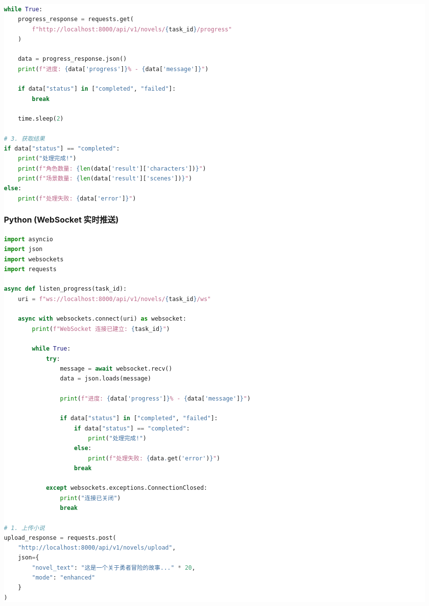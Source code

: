```python
while True:
    progress_response = requests.get(
        f"http://localhost:8000/api/v1/novels/{task_id}/progress"
    )
    
    data = progress_response.json()
    print(f"进度: {data['progress']}% - {data['message']}")
    
    if data["status"] in ["completed", "failed"]:
        break
    
    time.sleep(2)

# 3. 获取结果
if data["status"] == "completed":
    print("处理完成!")
    print(f"角色数量: {len(data['result']['characters'])}")
    print(f"场景数量: {len(data['result']['scenes'])}")
else:
    print(f"处理失败: {data['error']}")
```

### Python (WebSocket 实时推送)

```python
import asyncio
import json
import websockets
import requests

async def listen_progress(task_id):
    uri = f"ws://localhost:8000/api/v1/novels/{task_id}/ws"
    
    async with websockets.connect(uri) as websocket:
        print(f"WebSocket 连接已建立: {task_id}")
        
        while True:
            try:
                message = await websocket.recv()
                data = json.loads(message)
                
                print(f"进度: {data['progress']}% - {data['message']}")
                
                if data["status"] in ["completed", "failed"]:
                    if data["status"] == "completed":
                        print("处理完成!")
                    else:
                        print(f"处理失败: {data.get('error')}")
                    break
                    
            except websockets.exceptions.ConnectionClosed:
                print("连接已关闭")
                break

# 1. 上传小说
upload_response = requests.post(
    "http://localhost:8000/api/v1/novels/upload",
    json={
        "novel_text": "这是一个关于勇者冒险的故事..." * 20,
        "mode": "enhanced"
    }
)

```